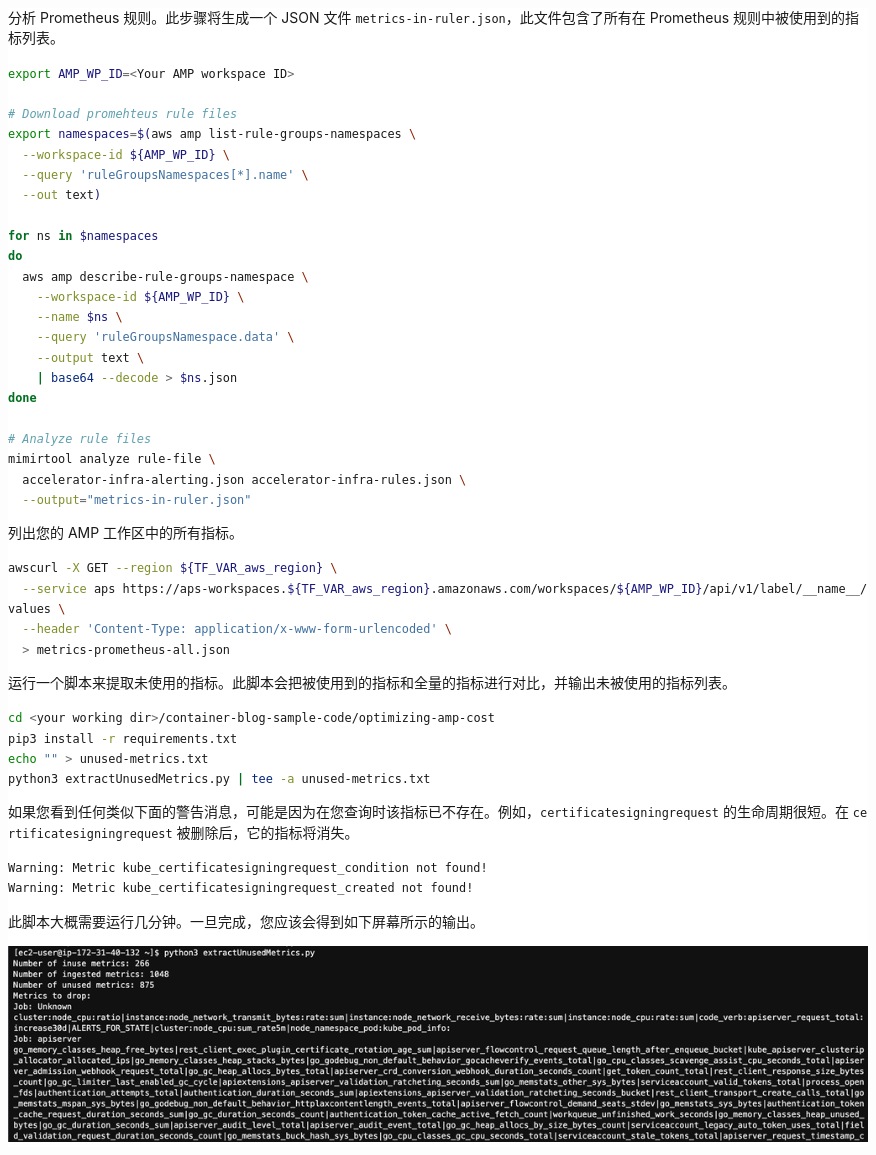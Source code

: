 分析 Prometheus 规则。此步骤将生成一个 JSON 文件 `metrics-in-ruler.json`，此文件包含了所有在 Prometheus 规则中被使用到的指标列表。

``` bash
export AMP_WP_ID=<Your AMP workspace ID>

# Download promehteus rule files
export namespaces=$(aws amp list-rule-groups-namespaces \
  --workspace-id ${AMP_WP_ID} \
  --query 'ruleGroupsNamespaces[*].name' \
  --out text)
  
for ns in $namespaces
do
  aws amp describe-rule-groups-namespace \
    --workspace-id ${AMP_WP_ID} \
    --name $ns \
    --query 'ruleGroupsNamespace.data' \
    --output text \
    | base64 --decode > $ns.json
done

# Analyze rule files
mimirtool analyze rule-file \
  accelerator-infra-alerting.json accelerator-infra-rules.json \
  --output="metrics-in-ruler.json"
```

列出您的 AMP 工作区中的所有指标。

``` bash
awscurl -X GET --region ${TF_VAR_aws_region} \
  --service aps https://aps-workspaces.${TF_VAR_aws_region}.amazonaws.com/workspaces/${AMP_WP_ID}/api/v1/label/__name__/values \
  --header 'Content-Type: application/x-www-form-urlencoded' \
  > metrics-prometheus-all.json
```

运行一个脚本来提取未使用的指标。此脚本会把被使用到的指标和全量的指标进行对比，并输出未被使用的指标列表。

``` bash
cd <your working dir>/container-blog-sample-code/optimizing-amp-cost
pip3 install -r requirements.txt
echo "" > unused-metrics.txt
python3 extractUnusedMetrics.py | tee -a unused-metrics.txt
```

如果您看到任何类似下面的警告消息，可能是因为在您查询时该指标已不存在。例如，`certificatesigningrequest` 的生命周期很短。在 `certificatesigningrequest` 被删除后，它的指标将消失。

``` bash
Warning: Metric kube_certificatesigningrequest_condition not found!
Warning: Metric kube_certificatesigningrequest_created not found!
```

此脚本大概需要运行几分钟。一旦完成，您应该会得到如下屏幕所示的输出。

![](./images/figure%207.jpg)
